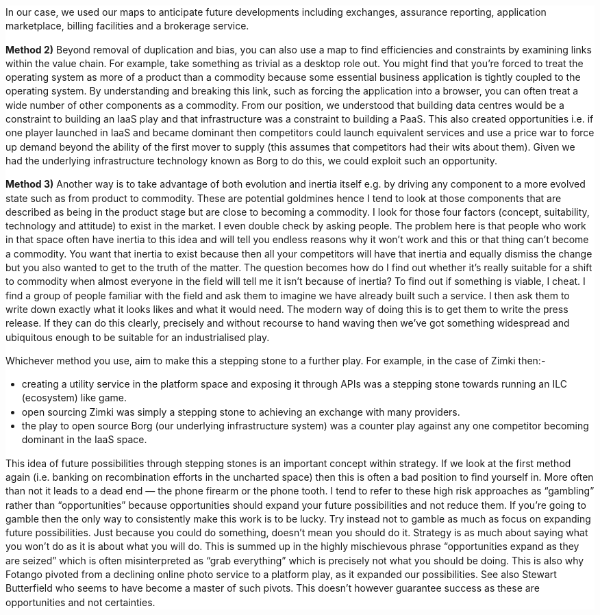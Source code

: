 In our case, we used our maps to anticipate future developments including exchanges, assurance reporting, application marketplace, billing facilities and a brokerage service.

**Method 2)** Beyond removal of duplication and bias, you can also use a map to find efficiencies and constraints by examining links within the value chain. For example, take something as trivial as a desktop role out. You might find that you’re forced to treat the operating system as more of a product than a commodity because some essential business application is tightly coupled to the operating system. By understanding and breaking this link, such as forcing the application into a browser, you can often treat a wide number of other components as a commodity. From our position, we understood that building data centres would be a constraint to building an IaaS play and that infrastructure was a constraint to building a PaaS. This also created opportunities i.e. if one player launched in IaaS and became dominant then competitors could launch equivalent services and use a price war to force up demand beyond the ability of the first mover to supply (this assumes that competitors had their wits about them). Given we had the underlying infrastructure technology known as Borg to do this, we could exploit such an opportunity.

**Method 3)** Another way is to take advantage of both evolution and inertia itself e.g. by driving any component to a more evolved state such as from product to commodity. These are potential goldmines hence I tend to look at those components that are described as being in the product stage but are close to becoming a commodity. I look for those four factors (concept, suitability, technology and attitude) to exist in the market. I even double check by asking people. The problem here is that people who work in that space often have inertia to this idea and will tell you endless reasons why it won’t work and this or that thing can’t become a commodity. You want that inertia to exist because then all your competitors will have that inertia and equally dismiss the change but you also wanted to get to the truth of the matter. The question becomes how do I find out whether it’s really suitable for a shift to commodity when almost everyone in the field will tell me it isn’t because of inertia? To find out if something is viable, I cheat. I find a group of people familiar with the field and ask them to imagine we have already built such a service. I then ask them to write down exactly what it looks likes and what it would need. The modern way of doing this is to get them to write the press release. If they can do this clearly, precisely and without recourse to hand waving then we’ve got something widespread and ubiquitous enough to be suitable for an industrialised play.

Whichever method you use, aim to make this a stepping stone to a further play. For example, in the case of Zimki then:-

-   creating a utility service in the platform space and exposing it through APIs was a stepping stone towards running an ILC (ecosystem) like game.
-   open sourcing Zimki was simply a stepping stone to achieving an exchange with many providers.
-   the play to open source Borg (our underlying infrastructure system) was a counter play against any one competitor becoming dominant in the IaaS space.

This idea of future possibilities through stepping stones is an important concept within strategy. If we look at the first method again (i.e. banking on recombination efforts in the uncharted space) then this is often a bad position to find yourself in. More often than not it leads to a dead end — the phone firearm or the phone tooth. I tend to refer to these high risk approaches as “gambling” rather than “opportunities” because opportunities should expand your future possibilities and not reduce them. If you’re going to gamble then the only way to consistently make this work is to be lucky. Try instead not to gamble as much as focus on expanding future possibilities. Just because you could do something, doesn’t mean you should do it. Strategy is as much about saying what you won’t do as it is about what you will do. This is summed up in the highly mischievous phrase “opportunities expand as they are seized” which is often misinterpreted as “grab everything” which is precisely not what you should be doing. This is also why Fotango pivoted from a declining online photo service to a platform play, as it expanded our possibilities. See also Stewart Butterfield who seems to have become a master of such pivots. This doesn’t however guarantee success as these are opportunities and not certainties.
